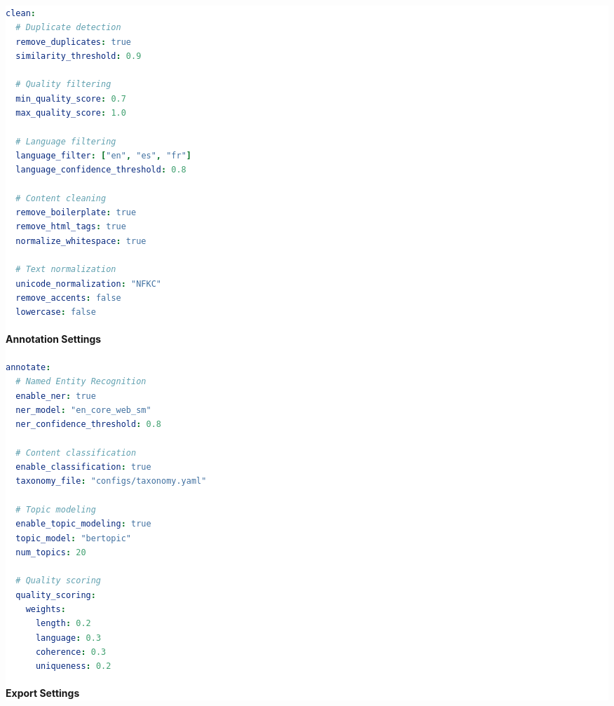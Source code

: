 ```yaml
clean:
  # Duplicate detection
  remove_duplicates: true
  similarity_threshold: 0.9
  
  # Quality filtering
  min_quality_score: 0.7
  max_quality_score: 1.0
  
  # Language filtering
  language_filter: ["en", "es", "fr"]
  language_confidence_threshold: 0.8
  
  # Content cleaning
  remove_boilerplate: true
  remove_html_tags: true
  normalize_whitespace: true
  
  # Text normalization
  unicode_normalization: "NFKC"
  remove_accents: false
  lowercase: false
```

#### Annotation Settings

```yaml
annotate:
  # Named Entity Recognition
  enable_ner: true
  ner_model: "en_core_web_sm"
  ner_confidence_threshold: 0.8
  
  # Content classification
  enable_classification: true
  taxonomy_file: "configs/taxonomy.yaml"
  
  # Topic modeling
  enable_topic_modeling: true
  topic_model: "bertopic"
  num_topics: 20
  
  # Quality scoring
  quality_scoring:
    weights:
      length: 0.2
      language: 0.3
      coherence: 0.3
      uniqueness: 0.2
```

#### Export Settings
